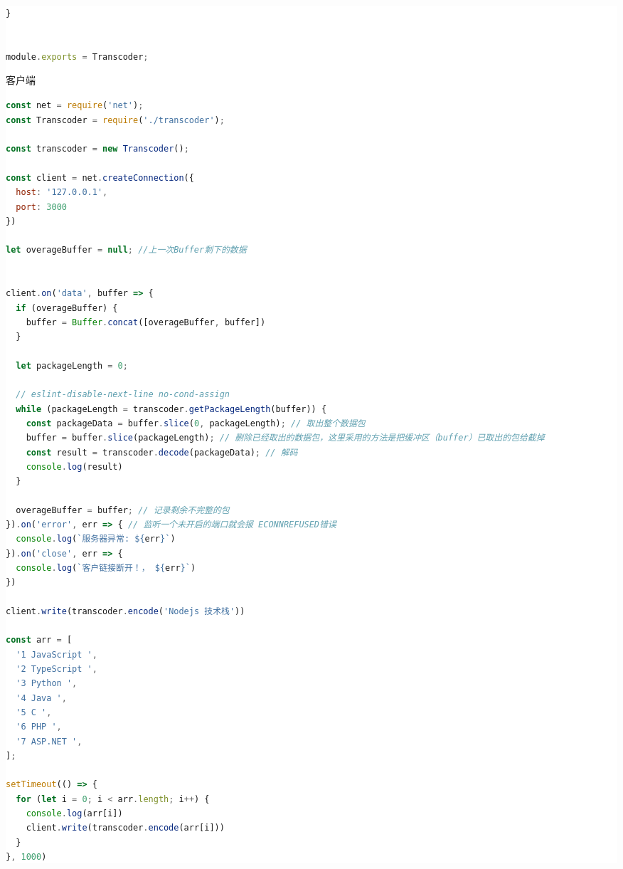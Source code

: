 ```javascript
}


module.exports = Transcoder;
```

客户端

```javascript
const net = require('net');
const Transcoder = require('./transcoder');

const transcoder = new Transcoder();

const client = net.createConnection({
  host: '127.0.0.1',
  port: 3000
})

let overageBuffer = null; //上一次Buffer剩下的数据


client.on('data', buffer => {
  if (overageBuffer) {
    buffer = Buffer.concat([overageBuffer, buffer])
  }

  let packageLength = 0;

  // eslint-disable-next-line no-cond-assign
  while (packageLength = transcoder.getPackageLength(buffer)) {
    const packageData = buffer.slice(0, packageLength); // 取出整个数据包
    buffer = buffer.slice(packageLength); // 删除已经取出的数据包，这里采用的方法是把缓冲区（buffer）已取出的包给截掉
    const result = transcoder.decode(packageData); // 解码
    console.log(result)
  }

  overageBuffer = buffer; // 记录剩余不完整的包
}).on('error', err => { // 监听一个未开启的端口就会报 ECONNREFUSED错误
  console.log(`服务器异常: ${err}`)
}).on('close', err => {
  console.log(`客户链接断开！， ${err}`)
})

client.write(transcoder.encode('Nodejs 技术栈'))

const arr = [
  '1 JavaScript ',
  '2 TypeScript ',
  '3 Python ',
  '4 Java ',
  '5 C ',
  '6 PHP ',
  '7 ASP.NET ',
];

setTimeout(() => {
  for (let i = 0; i < arr.length; i++) {
    console.log(arr[i])
    client.write(transcoder.encode(arr[i]))
  }
}, 1000)
```

